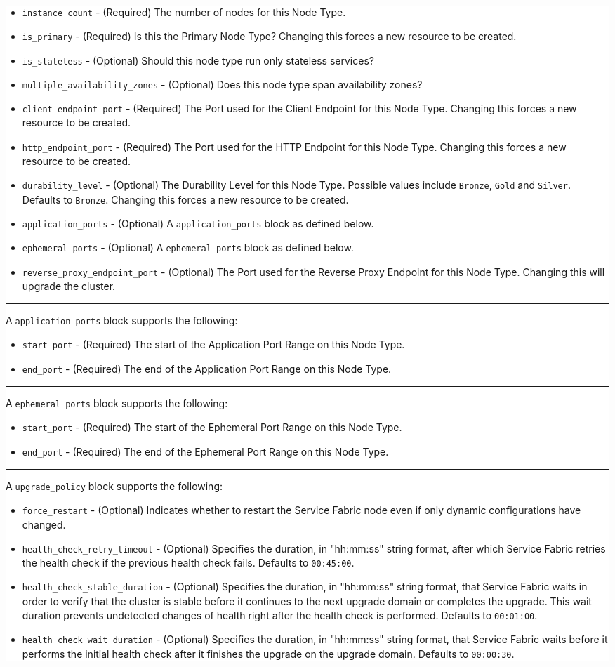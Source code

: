 * `instance_count` - (Required) The number of nodes for this Node Type.

* `is_primary` - (Required) Is this the Primary Node Type? Changing this forces a new resource to be created.

* `is_stateless` - (Optional) Should this node type run only stateless services?

* `multiple_availability_zones` - (Optional) Does this node type span availability zones?

* `client_endpoint_port` - (Required) The Port used for the Client Endpoint for this Node Type. Changing this forces a new resource to be created.

* `http_endpoint_port` - (Required) The Port used for the HTTP Endpoint for this Node Type. Changing this forces a new resource to be created.

* `durability_level` - (Optional) The Durability Level for this Node Type. Possible values include `Bronze`, `Gold` and `Silver`. Defaults to `Bronze`. Changing this forces a new resource to be created.

* `application_ports` - (Optional) A `application_ports` block as defined below.

* `ephemeral_ports` - (Optional) A `ephemeral_ports` block as defined below.

* `reverse_proxy_endpoint_port` - (Optional) The Port used for the Reverse Proxy Endpoint  for this Node Type. Changing this will upgrade the cluster.

---

A `application_ports` block supports the following:

* `start_port` - (Required) The start of the Application Port Range on this Node Type.

* `end_port` - (Required) The end of the Application Port Range on this Node Type.

---

A `ephemeral_ports` block supports the following:

* `start_port` - (Required) The start of the Ephemeral Port Range on this Node Type.

* `end_port` - (Required) The end of the Ephemeral Port Range on this Node Type.

---

A `upgrade_policy` block supports the following:

* `force_restart` - (Optional) Indicates whether to restart the Service Fabric node even if only dynamic configurations have changed.

* `health_check_retry_timeout` - (Optional) Specifies the duration, in "hh:mm:ss" string format, after which Service Fabric retries the health check if the previous health check fails. Defaults to `00:45:00`.

* `health_check_stable_duration` - (Optional) Specifies the duration, in "hh:mm:ss" string format, that Service Fabric waits in order to verify that the cluster is stable before it continues to the next upgrade domain or completes the upgrade. This wait duration prevents undetected changes of health right after the health check is performed. Defaults to `00:01:00`.

* `health_check_wait_duration` - (Optional) Specifies the duration, in "hh:mm:ss" string format, that Service Fabric waits before it performs the initial health check after it finishes the upgrade on the upgrade domain. Defaults to `00:00:30`.
